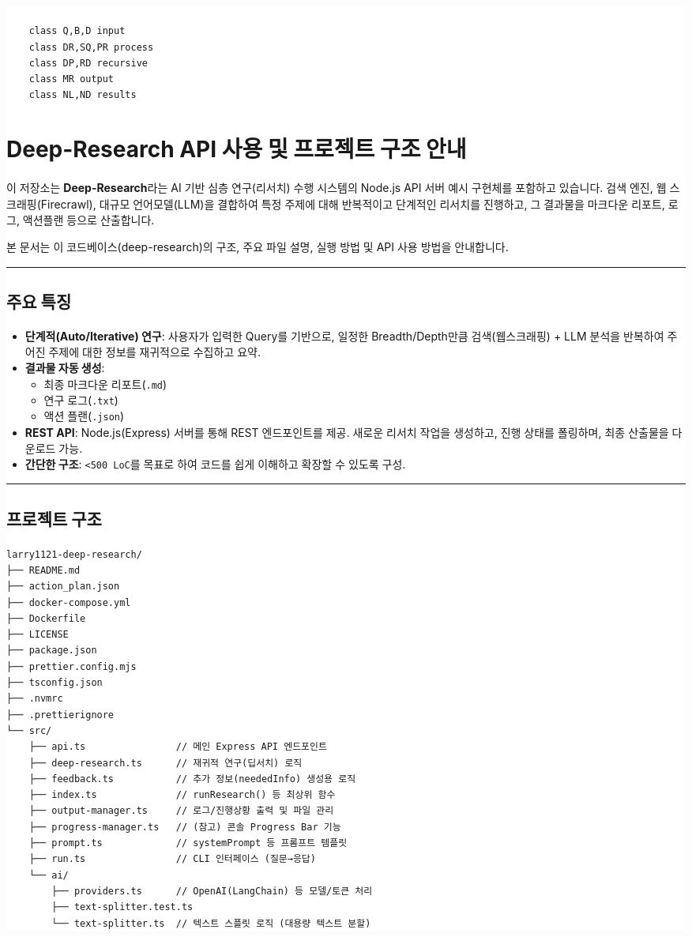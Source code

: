 ```mermaid

    class Q,B,D input
    class DR,SQ,PR process
    class DP,RD recursive
    class MR output
    class NL,ND results
```
# Deep-Research API 사용 및 프로젝트 구조 안내

이 저장소는 **Deep-Research**라는 AI 기반 심층 연구(리서치) 수행 시스템의 Node.js API 서버 예시 구현체를 포함하고 있습니다. 검색 엔진, 웹 스크래핑(Firecrawl), 대규모 언어모델(LLM)을 결합하여 특정 주제에 대해 반복적이고 단계적인 리서치를 진행하고, 그 결과물을 마크다운 리포트, 로그, 액션플랜 등으로 산출합니다.

본 문서는 이 코드베이스(deep-research)의 구조, 주요 파일 설명, 실행 방법 및 API 사용 방법을 안내합니다.

---

## 주요 특징

- **단계적(Auto/Iterative) 연구**: 사용자가 입력한 Query를 기반으로, 일정한 Breadth/Depth만큼 검색(웹스크래핑) + LLM 분석을 반복하여 주어진 주제에 대한 정보를 재귀적으로 수집하고 요약.
- **결과물 자동 생성**: 
  - 최종 마크다운 리포트(`.md`)  
  - 연구 로그(`.txt`)  
  - 액션 플랜(`.json`)  
- **REST API**: Node.js(Express) 서버를 통해 REST 엔드포인트를 제공. 새로운 리서치 작업을 생성하고, 진행 상태를 폴링하며, 최종 산출물을 다운로드 가능.
- **간단한 구조**: `<500 LoC`를 목표로 하여 코드를 쉽게 이해하고 확장할 수 있도록 구성.

---

## 프로젝트 구조

```
larry1121-deep-research/
├── README.md
├── action_plan.json
├── docker-compose.yml
├── Dockerfile
├── LICENSE
├── package.json
├── prettier.config.mjs
├── tsconfig.json
├── .nvmrc
├── .prettierignore
└── src/
    ├── api.ts                // 메인 Express API 엔드포인트
    ├── deep-research.ts      // 재귀적 연구(딥서치) 로직
    ├── feedback.ts           // 추가 정보(neededInfo) 생성용 로직
    ├── index.ts              // runResearch() 등 최상위 함수
    ├── output-manager.ts     // 로그/진행상황 출력 및 파일 관리
    ├── progress-manager.ts   // (참고) 콘솔 Progress Bar 기능
    ├── prompt.ts             // systemPrompt 등 프롬프트 템플릿
    ├── run.ts                // CLI 인터페이스 (질문→응답)
    └── ai/
        ├── providers.ts      // OpenAI(LangChain) 등 모델/토큰 처리
        ├── text-splitter.test.ts
        └── text-splitter.ts  // 텍스트 스플릿 로직 (대용량 텍스트 분할)
```

